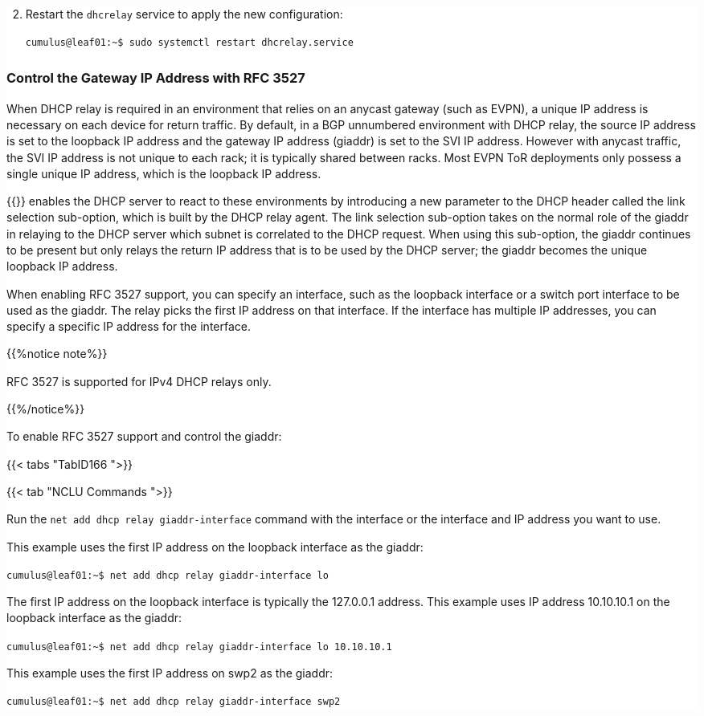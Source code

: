 2. Restart the `dhcrelay` service to apply the new configuration:

   ```
   cumulus@leaf01:~$ sudo systemctl restart dhcrelay.service
   ```

### Control the Gateway IP Address with RFC 3527

When DHCP relay is required in an environment that relies on an anycast gateway (such as EVPN), a unique IP address is necessary on each device for return traffic. By default, in a BGP unnumbered environment with DHCP relay, the source IP address is set to the loopback IP address and the gateway IP address (giaddr) is set to the SVI IP address. However with anycast traffic, the SVI IP address is not unique to each rack; it is typically shared between racks. Most EVPN ToR deployments only possess a single unique IP address, which is the loopback IP address.

{{<exlink url="https://tools.ietf.org/html/rfc3527" text="RFC 3527">}} enables the DHCP server to react to these environments by introducing a new parameter to the DHCP header called the link selection sub-option, which is built by the DHCP relay agent. The link selection sub-option takes on the normal role of the giaddr in relaying to the DHCP server which subnet is correlated to the DHCP request. When using this sub-option, the giaddr continues to be present but only relays the return IP address that is to be used by the DHCP server; the giaddr becomes the unique loopback IP address.

When enabling RFC 3527 support, you can specify an interface, such as the loopback interface or a switch port interface to be used as the giaddr. The relay picks the first IP address on that interface. If the interface has multiple IP addresses, you can specify a specific IP address for the interface.

{{%notice note%}}

RFC 3527 is supported for IPv4 DHCP relays only.

{{%/notice%}}

To enable RFC 3527 support and control the giaddr:

{{< tabs "TabID166 ">}}

{{< tab "NCLU Commands ">}}

Run the `net add dhcp relay giaddr-interface` command with the interface or the interface and IP address you want to use.

This example uses the first IP address on the loopback interface as the giaddr:

```
cumulus@leaf01:~$ net add dhcp relay giaddr-interface lo
```

The first IP address on the loopback interface is typically the 127.0.0.1 address. This example uses IP address 10.10.10.1 on the loopback interface as the giaddr:

```
cumulus@leaf01:~$ net add dhcp relay giaddr-interface lo 10.10.10.1
```

This example uses the first IP address on swp2 as the giaddr:

```
cumulus@leaf01:~$ net add dhcp relay giaddr-interface swp2
```
